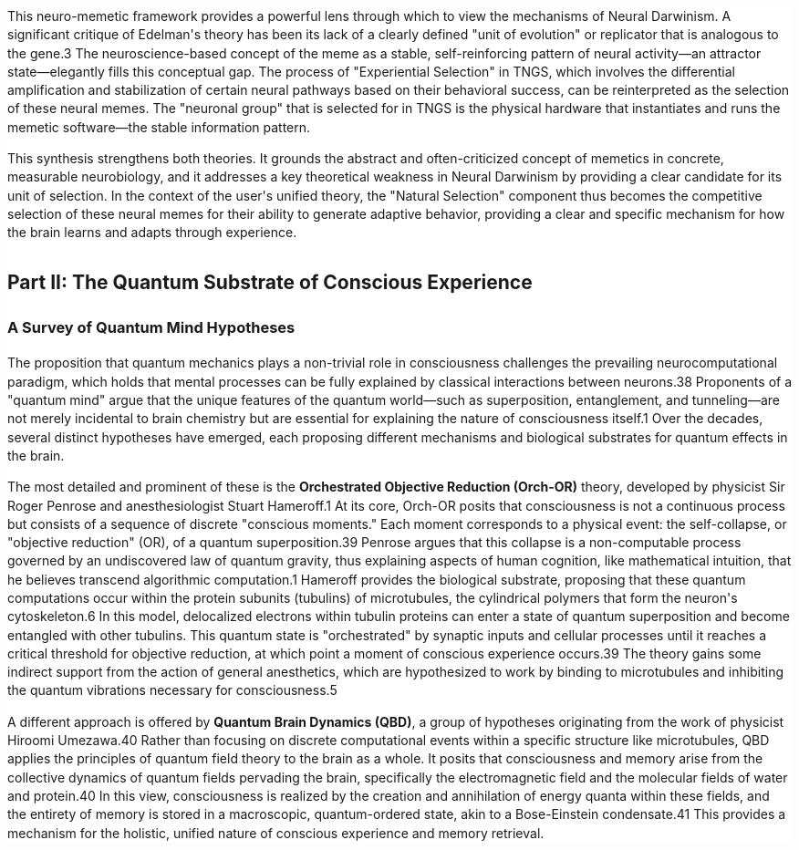 This neuro-memetic framework provides a powerful lens through which to view the mechanisms of Neural Darwinism. A significant critique of Edelman's theory has been its lack of a clearly defined "unit of evolution" or replicator that is analogous to the gene.3 The neuroscience-based concept of the meme as a stable, self-reinforcing pattern of neural activity—an attractor state—elegantly fills this conceptual gap. The process of "Experiential Selection" in TNGS, which involves the differential amplification and stabilization of certain neural pathways based on their behavioral success, can be reinterpreted as the selection of these neural memes. The "neuronal group" that is selected for in TNGS is the physical hardware that instantiates and runs the memetic software—the stable information pattern.

This synthesis strengthens both theories. It grounds the abstract and often-criticized concept of memetics in concrete, measurable neurobiology, and it addresses a key theoretical weakness in Neural Darwinism by providing a clear candidate for its unit of selection. In the context of the user's unified theory, the "Natural Selection" component thus becomes the competitive selection of these neural memes for their ability to generate adaptive behavior, providing a clear and specific mechanism for how the brain learns and adapts through experience.

## **Part II: The Quantum Substrate of Conscious Experience**

### **A Survey of Quantum Mind Hypotheses**

The proposition that quantum mechanics plays a non-trivial role in consciousness challenges the prevailing neurocomputational paradigm, which holds that mental processes can be fully explained by classical interactions between neurons.38 Proponents of a "quantum mind" argue that the unique features of the quantum world—such as superposition, entanglement, and tunneling—are not merely incidental to brain chemistry but are essential for explaining the nature of consciousness itself.1 Over the decades, several distinct hypotheses have emerged, each proposing different mechanisms and biological substrates for quantum effects in the brain.

The most detailed and prominent of these is the **Orchestrated Objective Reduction (Orch-OR)** theory, developed by physicist Sir Roger Penrose and anesthesiologist Stuart Hameroff.1 At its core, Orch-OR posits that consciousness is not a continuous process but consists of a sequence of discrete "conscious moments." Each moment corresponds to a physical event: the self-collapse, or "objective reduction" (OR), of a quantum superposition.39 Penrose argues that this collapse is a non-computable process governed by an undiscovered law of quantum gravity, thus explaining aspects of human cognition, like mathematical intuition, that he believes transcend algorithmic computation.1 Hameroff provides the biological substrate, proposing that these quantum computations occur within the protein subunits (tubulins) of microtubules, the cylindrical polymers that form the neuron's cytoskeleton.6 In this model, delocalized electrons within tubulin proteins can enter a state of quantum superposition and become entangled with other tubulins. This quantum state is "orchestrated" by synaptic inputs and cellular processes until it reaches a critical threshold for objective reduction, at which point a moment of conscious experience occurs.39 The theory gains some indirect support from the action of general anesthetics, which are hypothesized to work by binding to microtubules and inhibiting the quantum vibrations necessary for consciousness.5

A different approach is offered by **Quantum Brain Dynamics (QBD)**, a group of hypotheses originating from the work of physicist Hiroomi Umezawa.40 Rather than focusing on discrete computational events within a specific structure like microtubules, QBD applies the principles of quantum field theory to the brain as a whole. It posits that consciousness and memory arise from the collective dynamics of quantum fields pervading the brain, specifically the electromagnetic field and the molecular fields of water and protein.40 In this view, consciousness is realized by the creation and annihilation of energy quanta within these fields, and the entirety of memory is stored in a macroscopic, quantum-ordered state, akin to a Bose-Einstein condensate.41 This provides a mechanism for the holistic, unified nature of conscious experience and memory retrieval.
